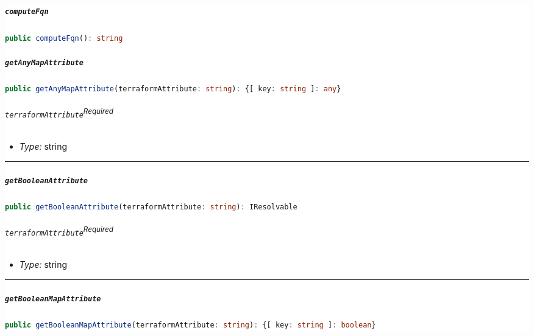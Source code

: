 
##### `computeFqn` <a name="computeFqn" id="@cdktf/provider-azuread.dataAzureadGroupRoleManagementPolicy.DataAzureadGroupRoleManagementPolicyTimeoutsOutputReference.computeFqn"></a>

```typescript
public computeFqn(): string
```

##### `getAnyMapAttribute` <a name="getAnyMapAttribute" id="@cdktf/provider-azuread.dataAzureadGroupRoleManagementPolicy.DataAzureadGroupRoleManagementPolicyTimeoutsOutputReference.getAnyMapAttribute"></a>

```typescript
public getAnyMapAttribute(terraformAttribute: string): {[ key: string ]: any}
```

###### `terraformAttribute`<sup>Required</sup> <a name="terraformAttribute" id="@cdktf/provider-azuread.dataAzureadGroupRoleManagementPolicy.DataAzureadGroupRoleManagementPolicyTimeoutsOutputReference.getAnyMapAttribute.parameter.terraformAttribute"></a>

- *Type:* string

---

##### `getBooleanAttribute` <a name="getBooleanAttribute" id="@cdktf/provider-azuread.dataAzureadGroupRoleManagementPolicy.DataAzureadGroupRoleManagementPolicyTimeoutsOutputReference.getBooleanAttribute"></a>

```typescript
public getBooleanAttribute(terraformAttribute: string): IResolvable
```

###### `terraformAttribute`<sup>Required</sup> <a name="terraformAttribute" id="@cdktf/provider-azuread.dataAzureadGroupRoleManagementPolicy.DataAzureadGroupRoleManagementPolicyTimeoutsOutputReference.getBooleanAttribute.parameter.terraformAttribute"></a>

- *Type:* string

---

##### `getBooleanMapAttribute` <a name="getBooleanMapAttribute" id="@cdktf/provider-azuread.dataAzureadGroupRoleManagementPolicy.DataAzureadGroupRoleManagementPolicyTimeoutsOutputReference.getBooleanMapAttribute"></a>

```typescript
public getBooleanMapAttribute(terraformAttribute: string): {[ key: string ]: boolean}
```
